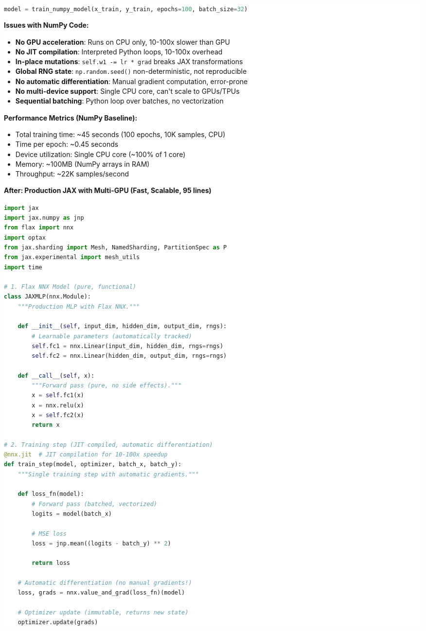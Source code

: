 ```python
model = train_numpy_model(x_train, y_train, epochs=100, batch_size=32)
```

**Issues with NumPy Code:**
- **No GPU acceleration**: Runs on CPU only, 10-100x slower than GPU
- **No JIT compilation**: Interpreted Python loops, 10-100x overhead
- **In-place mutations**: `self.w1 -= lr * grad` breaks JAX transformations
- **Global RNG state**: `np.random.seed()` non-deterministic, not reproducible
- **No automatic differentiation**: Manual gradient computation, error-prone
- **No multi-device support**: Single CPU core, can't scale to GPUs/TPUs
- **Sequential batching**: Python loop over batches, no vectorization

**Performance Metrics (NumPy Baseline):**
- Total training time: ~45 seconds (100 epochs, 10K samples, CPU)
- Time per epoch: ~0.45 seconds
- Device utilization: Single CPU core (~100% of 1 core)
- Memory: ~100MB (NumPy arrays in RAM)
- Throughput: ~22K samples/second

**After: Production JAX with Multi-GPU (Fast, Scalable, 95 lines)**

```python
import jax
import jax.numpy as jnp
from flax import nnx
import optax
from jax.sharding import Mesh, NamedSharding, PartitionSpec as P
from jax.experimental import mesh_utils
import time

# 1. Flax NNX Model (pure, functional)
class JAXMLP(nnx.Module):
    """Production MLP with Flax NNX."""

    def __init__(self, input_dim, hidden_dim, output_dim, rngs):
        # Learnable parameters (automatically tracked)
        self.fc1 = nnx.Linear(input_dim, hidden_dim, rngs=rngs)
        self.fc2 = nnx.Linear(hidden_dim, output_dim, rngs=rngs)

    def __call__(self, x):
        """Forward pass (pure, no side effects)."""
        x = self.fc1(x)
        x = nnx.relu(x)
        x = self.fc2(x)
        return x

# 2. Training step (JIT compiled, automatic differentiation)
@nnx.jit  # JIT compilation for 10-100x speedup
def train_step(model, optimizer, batch_x, batch_y):
    """Single training step with automatic gradients."""

    def loss_fn(model):
        # Forward pass (batched, vectorized)
        logits = model(batch_x)

        # MSE loss
        loss = jnp.mean((logits - batch_y) ** 2)

        return loss

    # Automatic differentiation (no manual gradients!)
    loss, grads = nnx.value_and_grad(loss_fn)(model)

    # Optimizer update (immutable, returns new state)
    optimizer.update(grads)
```